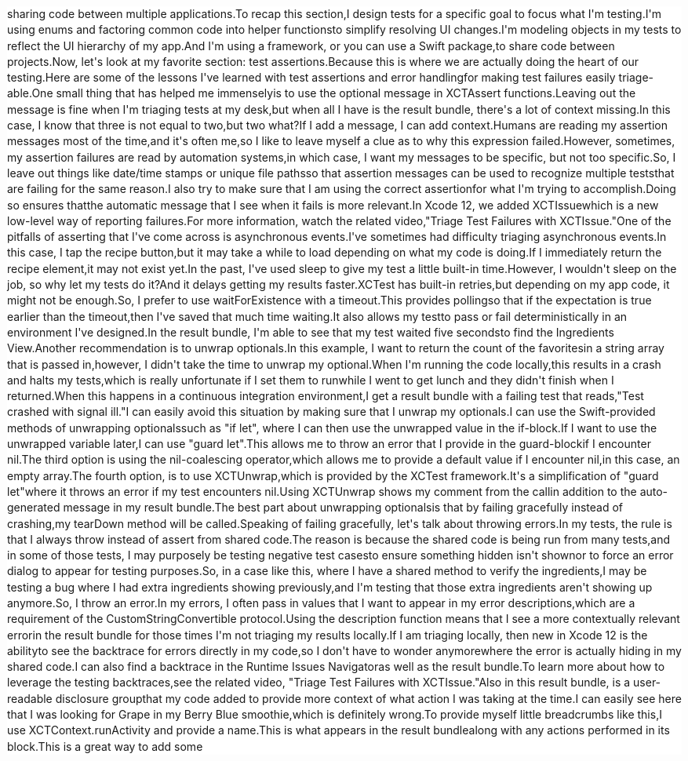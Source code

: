 sharing code between multiple applications.To recap this section,I design tests for a specific goal to focus what I'm testing.I'm using enums and factoring common code into helper functionsto simplify resolving UI changes.I'm modeling objects in my tests to reflect the UI hierarchy of my app.And I'm using a framework, or you can use a Swift package,to share code between projects.Now, let's look at my favorite section: test assertions.Because this is where we are actually doing the heart of our testing.Here are some of the lessons I've learned with test assertions and error handlingfor making test failures easily triage-able.One small thing that has helped me immenselyis to use the optional message in XCTAssert functions.Leaving out the message is fine when I'm triaging tests at my desk,but when all I have is the result bundle, there's a lot of context missing.In this case, I know that three is not equal to two,but two what?If I add a message, I can add context.Humans are reading my assertion messages most of the time,and it's often me,so I like to leave myself a clue as to why this expression failed.However, sometimes, my assertion failures are read by automation systems,in which case, I want my messages to be specific, but not too specific.So, I leave out things like date/time stamps or unique file pathsso that assertion messages can be used to recognize multiple teststhat are failing for the same reason.I also try to make sure that I am using the correct assertionfor what I'm trying to accomplish.Doing so ensures thatthe automatic message that I see when it fails is more relevant.In Xcode 12, we added XCTIssuewhich is a new low-level way of reporting failures.For more information, watch the related video,"Triage Test Failures with XCTIssue."One of the pitfalls of asserting that I've come across is asynchronous events.I've sometimes had difficulty triaging asynchronous events.In this case, I tap the recipe button,but it may take a while to load depending on what my code is doing.If I immediately return the recipe element,it may not exist yet.In the past, I've used sleep to give my test a little built-in time.However, I wouldn't sleep on the job, so why let my tests do it?And it delays getting my results faster.XCTest has built-in retries,but depending on my app code, it might not be enough.So, I prefer to use waitForExistence with a timeout.This provides pollingso that if the expectation is true earlier than the timeout,then I've saved that much time waiting.It also allows my testto pass or fail deterministically in an environment I've designed.In the result bundle, I'm able to see that my test waited five secondsto find the Ingredients View.Another recommendation is to unwrap optionals.In this example, I want to return the count of the favoritesin a string array that is passed in,however, I didn't take the time to unwrap my optional.When I'm running the code locally,this results in a crash and halts my tests,which is really unfortunate if I set them to runwhile I went to get lunch and they didn't finish when I returned.When this happens in a continuous integration environment,I get a result bundle with a failing test that reads,"Test crashed with signal ill."I can easily avoid this situation by making sure that I unwrap my optionals.I can use the Swift-provided methods of unwrapping optionalssuch as "if let", where I can then use the unwrapped value in the if-block.If I want to use the unwrapped variable later,I can use "guard let".This allows me to throw an error that I provide in the guard-blockif I encounter nil.The third option is using the nil-coalescing operator,which allows me to provide a default value if I encounter nil,in this case, an empty array.The fourth option, is to use XCTUnwrap,which is provided by the XCTest framework.It's a simplification of "guard let"where it throws an error if my test encounters nil.Using XCTUnwrap shows my comment from the callin addition to the auto-generated message in my result bundle.The best part about unwrapping optionalsis that by failing gracefully instead of crashing,my tearDown method will be called.Speaking of failing gracefully, let's talk about throwing errors.In my tests, the rule is that I always throw instead of assert from shared code.The reason is because the shared code is being run from many tests,and in some of those tests, I may purposely be testing negative test casesto ensure something hidden isn't shownor to force an error dialog to appear for testing purposes.So, in a case like this, where I have a shared method to verify the ingredients,I may be testing a bug where I had extra ingredients showing previously,and I'm testing that those extra ingredients aren't showing up anymore.So, I throw an error.In my errors, I often pass in values that I want to appear in my error descriptions,which are a requirement of the CustomStringConvertible protocol.Using the description function means that I see a more contextually relevant errorin the result bundle for those times I'm not triaging my results locally.If I am triaging locally, then new in Xcode 12 is the abilityto see the backtrace for errors directly in my code,so I don't have to wonder anymorewhere the error is actually hiding in my shared code.I can also find a backtrace in the Runtime Issues Navigatoras well as the result bundle.To learn more about how to leverage the testing backtraces,see the related video, "Triage Test Failures with XCTIssue."Also in this result bundle, is a user-readable disclosure groupthat my code added to provide more context of what action I was taking at the time.I can easily see here that I was looking for Grape in my Berry Blue smoothie,which is definitely wrong.To provide myself little breadcrumbs like this,I use XCTContext.runActivity and provide a name.This is what appears in the result bundlealong with any actions performed in its block.This is a great way to add some